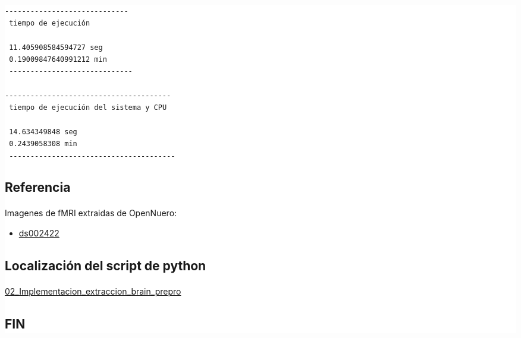     -----------------------------
     tiempo de ejecución
    
     11.405908584594727 seg
     0.19009847640991212 min
     -----------------------------
    
    ---------------------------------------
     tiempo de ejecución del sistema y CPU
    
     14.634349848 seg
     0.2439058308 min
     ---------------------------------------
    
## Referencia

Imagenes de fMRI extraidas de OpenNuero:

- [ds002422](https://openneuro.org/datasets/ds002422/versions/1.1.0)

## Localización del script de python

[02_Implementacion_extraccion_brain_prepro](https://github.com/aracenafisica/02_Implementacion_extraccion_brain_prepro.git)

## FIN
